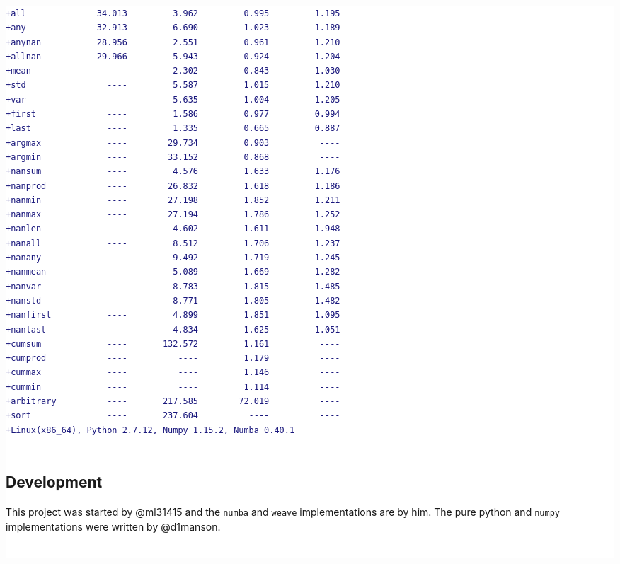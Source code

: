 ```diff
+all              34.013         3.962         0.995         1.195
+any              32.913         6.690         1.023         1.189
+anynan           28.956         2.551         0.961         1.210
+allnan           29.966         5.943         0.924         1.204
+mean               ----         2.302         0.843         1.030
+std                ----         5.587         1.015         1.210
+var                ----         5.635         1.004         1.205
+first              ----         1.586         0.977         0.994
+last               ----         1.335         0.665         0.887
+argmax             ----        29.734         0.903          ----
+argmin             ----        33.152         0.868          ----
+nansum             ----         4.576         1.633         1.176
+nanprod            ----        26.832         1.618         1.186
+nanmin             ----        27.198         1.852         1.211
+nanmax             ----        27.194         1.786         1.252
+nanlen             ----         4.602         1.611         1.948
+nanall             ----         8.512         1.706         1.237
+nanany             ----         9.492         1.719         1.245
+nanmean            ----         5.089         1.669         1.282
+nanvar             ----         8.783         1.815         1.485
+nanstd             ----         8.771         1.805         1.482
+nanfirst           ----         4.899         1.851         1.095
+nanlast            ----         4.834         1.625         1.051
+cumsum             ----       132.572         1.161          ----
+cumprod            ----          ----         1.179          ----
+cummax             ----          ----         1.146          ----
+cummin             ----          ----         1.114          ----
+arbitrary          ----       217.585        72.019          ----
+sort               ----       237.604          ----          ----
+Linux(x86_64), Python 2.7.12, Numpy 1.15.2, Numba 0.40.1
 
 ```
 
 
 ## Development
 This project was started by @ml31415 and the `numba` and `weave` implementations are by him. The pure 
 python and `numpy` implementations were written by @d1manson.
```

